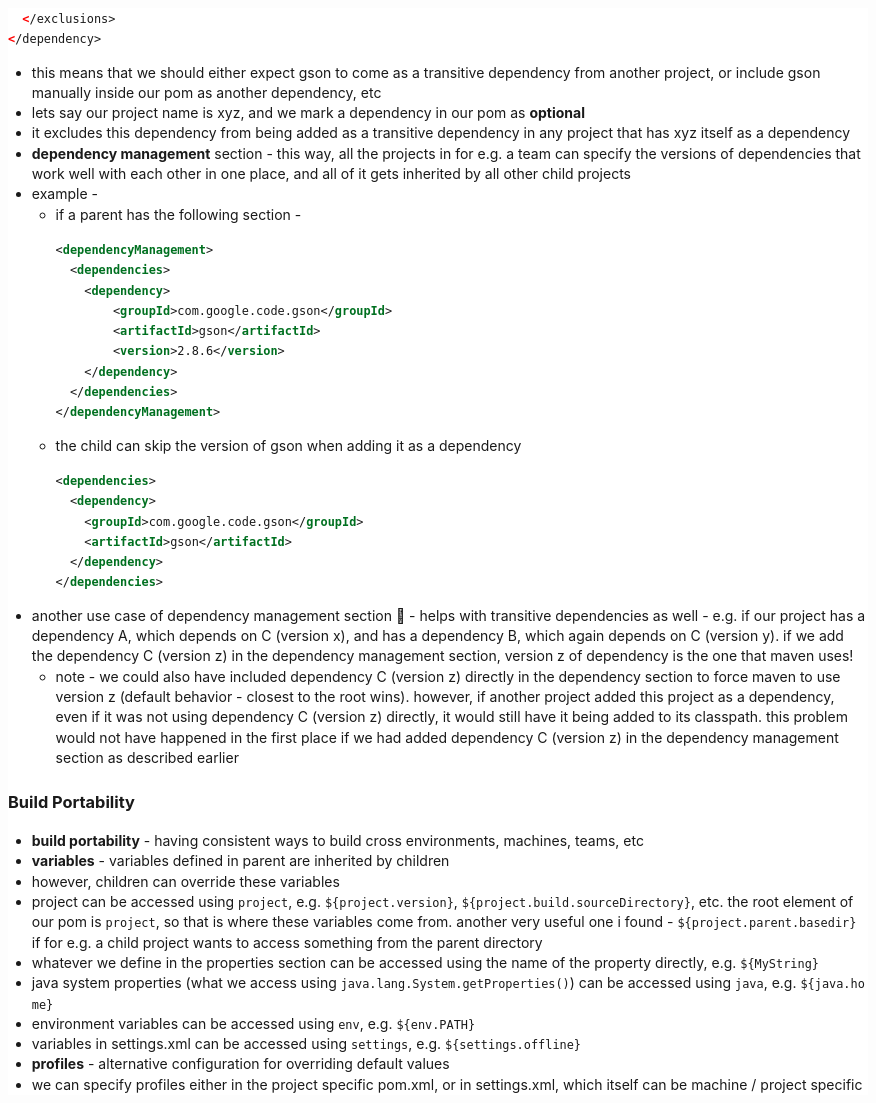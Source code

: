  ```xml
    </exclusions>
  </dependency>
  ```
- this means that we should either expect gson to come as a transitive dependency from another project, or include gson manually inside our pom as another dependency, etc
- lets say our project name is xyz, and we mark a dependency in our pom as **optional**
- it excludes this dependency from being added as a transitive dependency in any project that has xyz itself as a dependency
- **dependency management** section - this way, all the projects in for e.g. a team can specify the versions of dependencies that work well with each other in one place, and all of it gets inherited by all other child projects
- example -  
  - if a parent has the following section - 
    ```xml
    <dependencyManagement>
      <dependencies>
        <dependency>
            <groupId>com.google.code.gson</groupId>
            <artifactId>gson</artifactId>
            <version>2.8.6</version>
        </dependency>
      </dependencies>
    </dependencyManagement>
    ```
  - the child can skip the version of gson when adding it as a dependency
    ```xml
    <dependencies>
      <dependency>
        <groupId>com.google.code.gson</groupId>
        <artifactId>gson</artifactId>
      </dependency>
    </dependencies>
    ```
- another use case of dependency management section 🤯 - helps with transitive dependencies as well - e.g. if our project has a dependency A, which depends on C (version x), and has a dependency B, which again depends on C (version y). if we add the dependency C (version z) in the dependency management section, version z of dependency is the one that maven uses!
  - note - we could also have included dependency C (version z) directly in the dependency section to force maven to use version z (default behavior - closest to the root wins). however, if another project added this project as a dependency, even if it was not using dependency C (version z) directly, it would still have it being added to its classpath. this problem would not have happened in the first place if we had added dependency C (version z) in the dependency management section as described earlier

### Build Portability

- **build portability** - having consistent ways to build cross environments, machines, teams, etc
- **variables** - variables defined in parent are inherited by children
- however, children can override these variables
- project can be accessed using `project`, e.g. `${project.version}`, `${project.build.sourceDirectory}`, etc. the root element of our pom is `project`, so that is where these variables come from. another very useful one i found - `${project.parent.basedir}` if for e.g. a child project wants to access something from the parent directory
- whatever we define in the properties section can be accessed using the name of the property directly, e.g. `${MyString}`
- java system properties (what we access using `java.lang.System.getProperties()`) can be accessed using `java`, e.g. `${java.home}`
- environment variables can be accessed using `env`, e.g. `${env.PATH}`
- variables in settings.xml can be accessed using `settings`, e.g. `${settings.offline}`
- **profiles** - alternative configuration for overriding default values
- we can specify profiles either in the project specific pom.xml, or in settings.xml, which itself can be machine / project specific
  ```xml
  ```